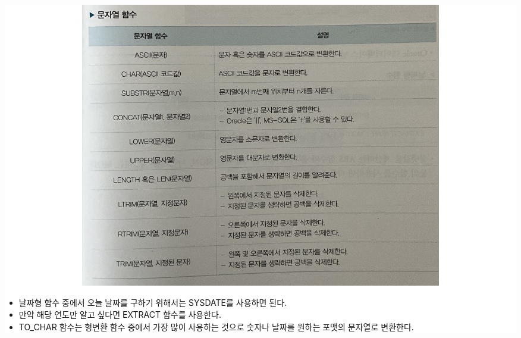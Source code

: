 <p align="center"><img src="/assets/img/SQLD/3. SQL 기본 및 활용/3-77.JPEG" width="600"></p>

* 날짜형 함수 중에서 오늘 날짜를 구하기 위해서는 SYSDATE를 사용하면 된다.
* 만약 해당 연도만 알고 싶다면 EXTRACT 함수를 사용한다.
* TO_CHAR 함수는 형변환 함수 중에서 가장 많이 사용하는 것으로 숫자나 날짜를 원하는 포맷의 문자열로 변환한다.
